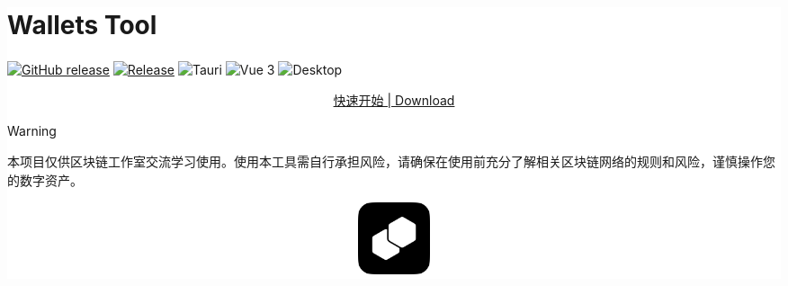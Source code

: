 # Wallets Tool
[![GitHub release](https://img.shields.io/github/v/release/WalletsTool/WalletsTool)](https://github.com/WalletsTool/WalletsTool/releases)
[![Release](https://github.com/WalletsTool/WalletsTool/actions/workflows/release.yml/badge.svg)](https://github.com/WalletsTool/WalletsTool/actions/workflows/release.yml)
![Tauri](https://img.shields.io/badge/Tauri-Rust-orange) ![Vue 3](https://img.shields.io/badge/Vue-3-42b883) ![Desktop](https://img.shields.io/badge/Platform-Desktop-blue)
<p align="center">
  <a href="https://github.com/WalletsTool/WalletsTool/releases">快速开始 | Download</a>
</p>

> [!WARNING]
> 本项目仅供区块链工作室交流学习使用。使用本工具需自行承担风险，请确保在使用前充分了解相关区块链网络的规则和风险，谨慎操作您的数字资产。

<div align="center"  style="margin-bottom: 20px;">
    <img src="app-icon.png" width="80" height="80" alt="应用logo"/>
</div>
